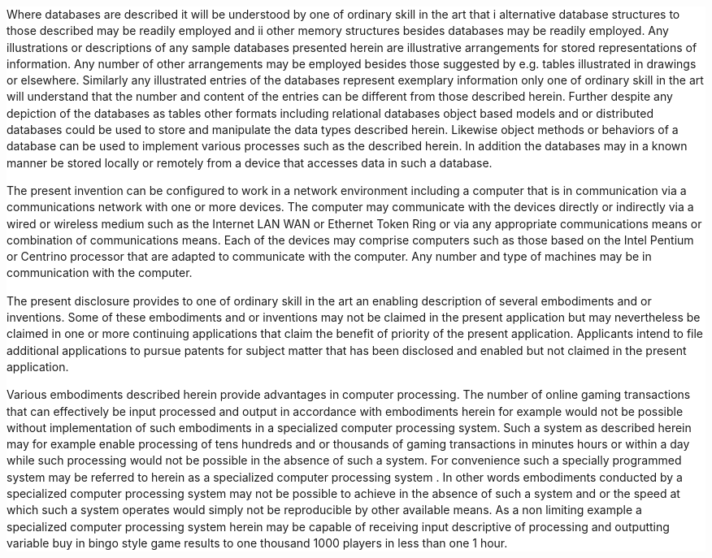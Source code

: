 Where databases are described it will be understood by one of ordinary skill in the art that i alternative database structures to those described may be readily employed and ii other memory structures besides databases may be readily employed. Any illustrations or descriptions of any sample databases presented herein are illustrative arrangements for stored representations of information. Any number of other arrangements may be employed besides those suggested by e.g. tables illustrated in drawings or elsewhere. Similarly any illustrated entries of the databases represent exemplary information only one of ordinary skill in the art will understand that the number and content of the entries can be different from those described herein. Further despite any depiction of the databases as tables other formats including relational databases object based models and or distributed databases could be used to store and manipulate the data types described herein. Likewise object methods or behaviors of a database can be used to implement various processes such as the described herein. In addition the databases may in a known manner be stored locally or remotely from a device that accesses data in such a database.

The present invention can be configured to work in a network environment including a computer that is in communication via a communications network with one or more devices. The computer may communicate with the devices directly or indirectly via a wired or wireless medium such as the Internet LAN WAN or Ethernet Token Ring or via any appropriate communications means or combination of communications means. Each of the devices may comprise computers such as those based on the Intel Pentium or Centrino processor that are adapted to communicate with the computer. Any number and type of machines may be in communication with the computer.

The present disclosure provides to one of ordinary skill in the art an enabling description of several embodiments and or inventions. Some of these embodiments and or inventions may not be claimed in the present application but may nevertheless be claimed in one or more continuing applications that claim the benefit of priority of the present application. Applicants intend to file additional applications to pursue patents for subject matter that has been disclosed and enabled but not claimed in the present application.

Various embodiments described herein provide advantages in computer processing. The number of online gaming transactions that can effectively be input processed and output in accordance with embodiments herein for example would not be possible without implementation of such embodiments in a specialized computer processing system. Such a system as described herein may for example enable processing of tens hundreds and or thousands of gaming transactions in minutes hours or within a day while such processing would not be possible in the absence of such a system. For convenience such a specially programmed system may be referred to herein as a specialized computer processing system . In other words embodiments conducted by a specialized computer processing system may not be possible to achieve in the absence of such a system and or the speed at which such a system operates would simply not be reproducible by other available means. As a non limiting example a specialized computer processing system herein may be capable of receiving input descriptive of processing and outputting variable buy in bingo style game results to one thousand 1000 players in less than one 1 hour.

